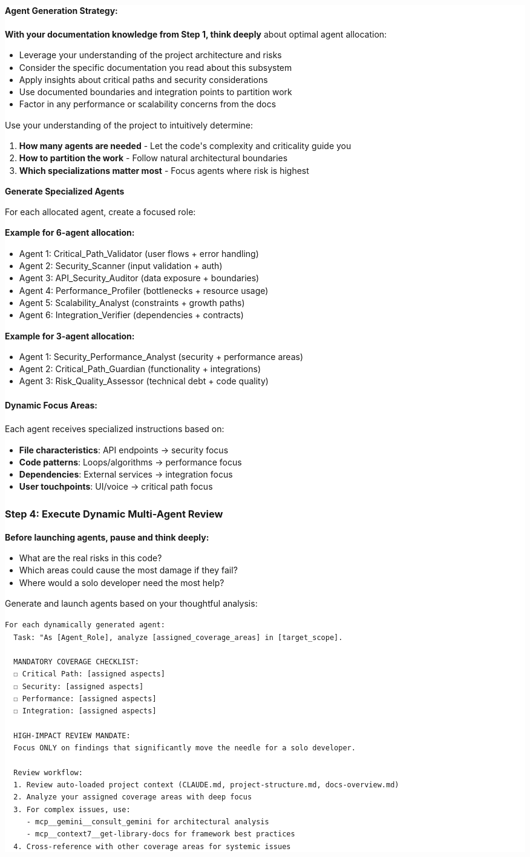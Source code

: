 #### Agent Generation Strategy:

**With your documentation knowledge from Step 1, think deeply** about optimal agent allocation:
- Leverage your understanding of the project architecture and risks
- Consider the specific documentation you read about this subsystem
- Apply insights about critical paths and security considerations
- Use documented boundaries and integration points to partition work
- Factor in any performance or scalability concerns from the docs

Use your understanding of the project to intuitively determine:
1. **How many agents are needed** - Let the code's complexity and criticality guide you
2. **How to partition the work** - Follow natural architectural boundaries
3. **Which specializations matter most** - Focus agents where risk is highest

**Generate Specialized Agents**

   For each allocated agent, create a focused role:

   **Example for 6-agent allocation:**
   - Agent 1: Critical_Path_Validator (user flows + error handling)
   - Agent 2: Security_Scanner (input validation + auth)
   - Agent 3: API_Security_Auditor (data exposure + boundaries)
   - Agent 4: Performance_Profiler (bottlenecks + resource usage)
   - Agent 5: Scalability_Analyst (constraints + growth paths)
   - Agent 6: Integration_Verifier (dependencies + contracts)

   **Example for 3-agent allocation:**
   - Agent 1: Security_Performance_Analyst (security + performance areas)
   - Agent 2: Critical_Path_Guardian (functionality + integrations)
   - Agent 3: Risk_Quality_Assessor (technical debt + code quality)

#### Dynamic Focus Areas:

Each agent receives specialized instructions based on:
- **File characteristics**: API endpoints → security focus
- **Code patterns**: Loops/algorithms → performance focus
- **Dependencies**: External services → integration focus
- **User touchpoints**: UI/voice → critical path focus

### Step 4: Execute Dynamic Multi-Agent Review

**Before launching agents, pause and think deeply:**
- What are the real risks in this code?
- Which areas could cause the most damage if they fail?
- Where would a solo developer need the most help?

Generate and launch agents based on your thoughtful analysis:

```
For each dynamically generated agent:
  Task: "As [Agent_Role], analyze [assigned_coverage_areas] in [target_scope].

  MANDATORY COVERAGE CHECKLIST:
  ☐ Critical Path: [assigned aspects]
  ☐ Security: [assigned aspects]
  ☐ Performance: [assigned aspects]
  ☐ Integration: [assigned aspects]

  HIGH-IMPACT REVIEW MANDATE:
  Focus ONLY on findings that significantly move the needle for a solo developer.

  Review workflow:
  1. Review auto-loaded project context (CLAUDE.md, project-structure.md, docs-overview.md)
  2. Analyze your assigned coverage areas with deep focus
  3. For complex issues, use:
     - mcp__gemini__consult_gemini for architectural analysis
     - mcp__context7__get-library-docs for framework best practices
  4. Cross-reference with other coverage areas for systemic issues
```